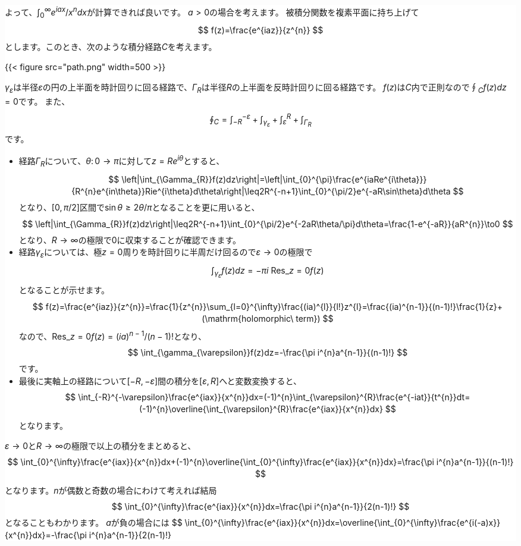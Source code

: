 よって、$\int_{0}^{\infty}e^{iax}/x^{n}dx$が計算できれば良いです。
$a>0$の場合を考えます。
被積分関数を複素平面に持ち上げて
$$
f(z)=\frac{e^{iaz}}{z^{n}}
$$
とします。このとき、次のような積分経路$C$を考えます。

{{< figure src="path.png" width=500 >}}

$\gamma_{\varepsilon}$は半径$\varepsilon$の円の上半面を時計回りに回る経路で、$\Gamma_{R}$は半径$R$の上半面を反時計回りに回る経路です。
$f(z)$は$C$内で正則なので$\oint_{C}f(z)dz=0$です。
また、
$$
\oint_{C}=\int_{-R}^{-\varepsilon}+\int_{\gamma_{\varepsilon}}+\int_{\varepsilon}^{R}+\int_{\Gamma_{R}}
$$
です。

- 経路$\Gamma_{R}$について、$\theta\colon0\to\pi$に対して$z=Re^{i\theta}$とすると、
    $$
    \left|\int_{\Gamma_{R}}f(z)dz\right|=\left|\int_{0}^{\pi}\frac{e^{iaRe^{i\theta}}}{R^{n}e^{in\theta}}Rie^{i\theta}d\theta\right|\leq2R^{-n+1}\int_{0}^{\pi/2}e^{-aR\sin\theta}d\theta
    $$
    となり、$[0,\pi/2]$区間で$\sin\theta\geq2\theta/\pi$となることを更に用いると、
    $$
    \left|\int_{\Gamma_{R}}f(z)dz\right|\leq2R^{-n+1}\int_{0}^{\pi/2}e^{-2aR\theta/\pi}d\theta=\frac{1-e^{-aR}}{aR^{n}}\to0
    $$
    となり、$R\to\infty$の極限で$0$に収束することが確認できます。
- 経路$\gamma_{\varepsilon}$については、極$z=0$周りを時計回りに半周だけ回るので$\varepsilon\to0$の極限で
    $$
    \int_{\gamma_{\varepsilon}}f(z)dz=-\pi i~\mathrm{Res}\_{z=0}f(z)
    $$
    となることが示せます。
    $$
    f(z)=\frac{e^{iaz}}{z^{n}}=\frac{1}{z^{n}}\sum_{l=0}^{\infty}\frac{(ia)^{l}}{l!}z^{l}=\frac{(ia)^{n-1}}{(n-1)!}\frac{1}{z}+(\mathrm{holomorphic\ term})
    $$
    なので、$\mathrm{Res}\_{z=0}f(z)=(ia)^{n-1}/(n-1)!$となり、
    $$
    \int_{\gamma_{\varepsilon}}f(z)dz=-\frac{\pi i^{n}a^{n-1}}{(n-1)!}
    $$
    です。
- 最後に実軸上の経路について$[-R,-\varepsilon]$間の積分を$[\varepsilon,R]$へと変数変換すると、
    $$
    \int_{-R}^{-\varepsilon}\frac{e^{iax}}{x^{n}}dx=(-1)^{n}\int_{\varepsilon}^{R}\frac{e^{-iat}}{t^{n}}dt=(-1)^{n}\overline{\int_{\varepsilon}^{R}\frac{e^{iax}}{x^{n}}dx}
    $$
    となります。

$\varepsilon\to0$と$R\to\infty$の極限で以上の積分をまとめると、
$$
\int_{0}^{\infty}\frac{e^{iax}}{x^{n}}dx+(-1)^{n}\overline{\int_{0}^{\infty}\frac{e^{iax}}{x^{n}}dx}=\frac{\pi i^{n}a^{n-1}}{(n-1)!}
$$
となります。$n$が偶数と奇数の場合にわけて考えれば結局
$$
\int_{0}^{\infty}\frac{e^{iax}}{x^{n}}dx=\frac{\pi i^{n}a^{n-1}}{2(n-1)!}
$$
となることもわかります。
$a$が負の場合には
$$
\int_{0}^{\infty}\frac{e^{iax}}{x^{n}}dx=\overline{\int_{0}^{\infty}\frac{e^{i(-a)x}}{x^{n}}dx}=-\frac{\pi i^{n}a^{n-1}}{2(n-1)!}